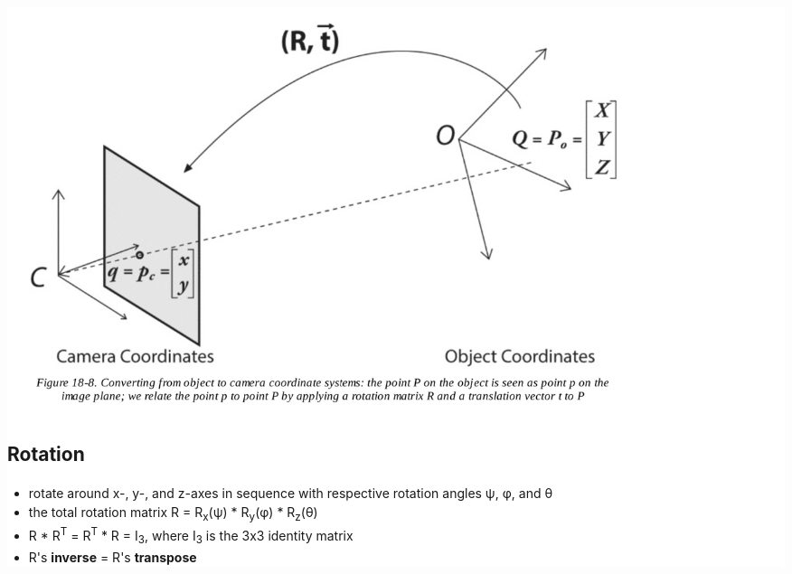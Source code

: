   <img src="./pix/camera-and-object-coordinates.png" width="700">
</p>

## Rotation
* rotate around x-, y-, and z-axes in sequence with respective rotation angles ψ, φ, and θ
* the total rotation matrix R = R<sub>x</sub>(ψ) * R<sub>y</sub>(φ) * R<sub>z</sub>(θ)
* R * R<sup>T</sup> = R<sup>T</sup> * R = I<sub>3</sub>, where I<sub>3</sub> is the 3x3 identity matrix
* R's **inverse** = R's **transpose**

<p float="left">